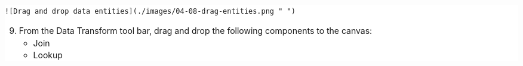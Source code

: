     ![Drag and drop data entities](./images/04-08-drag-entities.png " ")

9. From the Data Transform tool bar, drag and drop the following components to the canvas:
    * Join
    * Lookup
